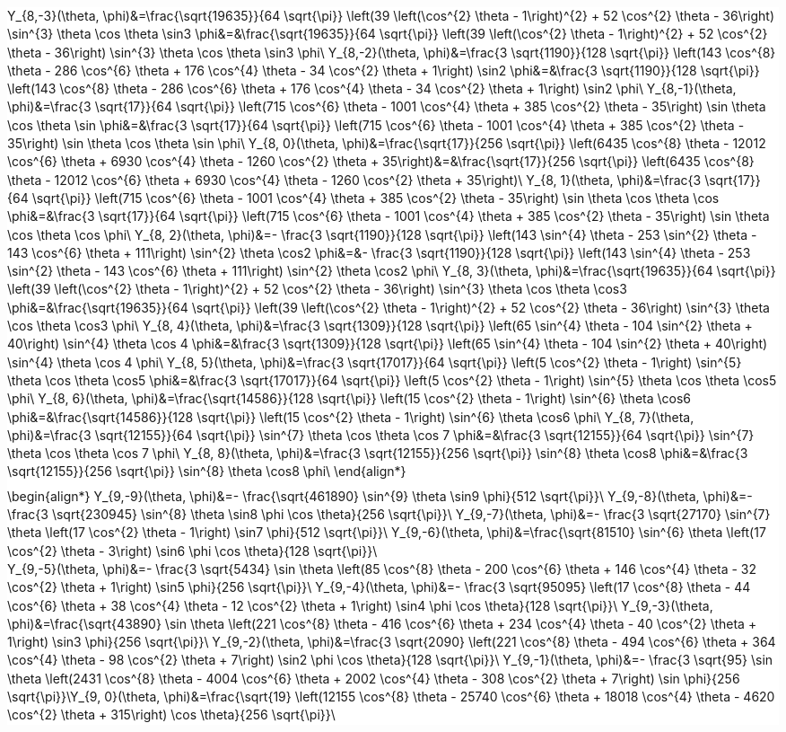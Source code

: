 Y_{8,-3}(\theta, \phi)&=\frac{\sqrt{19635}}{64 \sqrt{\pi}} \left(39 \left(\cos^{2} \theta - 1\right)^{2} + 52 \cos^{2} \theta - 36\right) \sin^{3} \theta \cos \theta \sin3 \phi&=&\frac{\sqrt{19635}}{64 \sqrt{\pi}} \left(39 \left(\cos^{2} \theta - 1\right)^{2} + 52 \cos^{2} \theta - 36\right) \sin^{3} \theta \cos \theta \sin3 \phi\\
Y_{8,-2}(\theta, \phi)&=\frac{3 \sqrt{1190}}{128 \sqrt{\pi}} \left(143 \cos^{8} \theta - 286 \cos^{6} \theta + 176 \cos^{4} \theta - 34 \cos^{2} \theta + 1\right) \sin2 \phi&=&\frac{3 \sqrt{1190}}{128 \sqrt{\pi}} \left(143 \cos^{8} \theta - 286 \cos^{6} \theta + 176 \cos^{4} \theta - 34 \cos^{2} \theta + 1\right) \sin2 \phi\\
Y_{8,-1}(\theta, \phi)&=\frac{3 \sqrt{17}}{64 \sqrt{\pi}} \left(715 \cos^{6} \theta - 1001 \cos^{4} \theta + 385 \cos^{2} \theta - 35\right) \sin \theta \cos \theta \sin \phi&=&\frac{3 \sqrt{17}}{64 \sqrt{\pi}} \left(715 \cos^{6} \theta - 1001 \cos^{4} \theta + 385 \cos^{2} \theta - 35\right) \sin \theta \cos \theta \sin \phi\\
Y_{8, 0}(\theta, \phi)&=\frac{\sqrt{17}}{256 \sqrt{\pi}} \left(6435 \cos^{8} \theta - 12012 \cos^{6} \theta + 6930 \cos^{4} \theta - 1260 \cos^{2} \theta + 35\right)&=&\frac{\sqrt{17}}{256 \sqrt{\pi}} \left(6435 \cos^{8} \theta - 12012 \cos^{6} \theta + 6930 \cos^{4} \theta - 1260 \cos^{2} \theta + 35\right)\\
Y_{8, 1}(\theta, \phi)&=\frac{3 \sqrt{17}}{64 \sqrt{\pi}} \left(715 \cos^{6} \theta - 1001 \cos^{4} \theta + 385 \cos^{2} \theta - 35\right) \sin \theta \cos \theta \cos \phi&=&\frac{3 \sqrt{17}}{64 \sqrt{\pi}} \left(715 \cos^{6} \theta - 1001 \cos^{4} \theta + 385 \cos^{2} \theta - 35\right) \sin \theta \cos \theta \cos \phi\\
Y_{8, 2}(\theta, \phi)&=- \frac{3 \sqrt{1190}}{128 \sqrt{\pi}} \left(143 \sin^{4} \theta - 253 \sin^{2} \theta - 143 \cos^{6} \theta + 111\right) \sin^{2} \theta \cos2 \phi&=&- \frac{3 \sqrt{1190}}{128 \sqrt{\pi}} \left(143 \sin^{4} \theta - 253 \sin^{2} \theta - 143 \cos^{6} \theta + 111\right) \sin^{2} \theta \cos2 \phi\\
Y_{8, 3}(\theta, \phi)&=\frac{\sqrt{19635}}{64 \sqrt{\pi}} \left(39 \left(\cos^{2} \theta - 1\right)^{2} + 52 \cos^{2} \theta - 36\right) \sin^{3} \theta \cos \theta \cos3 \phi&=&\frac{\sqrt{19635}}{64 \sqrt{\pi}} \left(39 \left(\cos^{2} \theta - 1\right)^{2} + 52 \cos^{2} \theta - 36\right) \sin^{3} \theta \cos \theta \cos3 \phi\\
Y_{8, 4}(\theta, \phi)&=\frac{3 \sqrt{1309}}{128 \sqrt{\pi}} \left(65 \sin^{4} \theta - 104 \sin^{2} \theta + 40\right) \sin^{4} \theta \cos 4 \phi&=&\frac{3 \sqrt{1309}}{128 \sqrt{\pi}} \left(65 \sin^{4} \theta - 104 \sin^{2} \theta + 40\right) \sin^{4} \theta \cos 4 \phi\\
Y_{8, 5}(\theta, \phi)&=\frac{3 \sqrt{17017}}{64 \sqrt{\pi}} \left(5 \cos^{2} \theta - 1\right) \sin^{5} \theta \cos \theta \cos5 \phi&=&\frac{3 \sqrt{17017}}{64 \sqrt{\pi}} \left(5 \cos^{2} \theta - 1\right) \sin^{5} \theta \cos \theta \cos5 \phi\\
Y_{8, 6}(\theta, \phi)&=\frac{\sqrt{14586}}{128 \sqrt{\pi}} \left(15 \cos^{2} \theta - 1\right) \sin^{6} \theta \cos6 \phi&=&\frac{\sqrt{14586}}{128 \sqrt{\pi}} \left(15 \cos^{2} \theta - 1\right) \sin^{6} \theta \cos6 \phi\\
Y_{8, 7}(\theta, \phi)&=\frac{3 \sqrt{12155}}{64 \sqrt{\pi}} \sin^{7} \theta \cos \theta \cos 7 \phi&=&\frac{3 \sqrt{12155}}{64 \sqrt{\pi}} \sin^{7} \theta \cos \theta \cos 7 \phi\\
Y_{8, 8}(\theta, \phi)&=\frac{3 \sqrt{12155}}{256 \sqrt{\pi}} \sin^{8} \theta \cos8 \phi&=&\frac{3 \sqrt{12155}}{256 \sqrt{\pi}} \sin^{8} \theta \cos8 \phi\\
\end{align*}
$$
$$
\begin{align*}
Y_{9,-9}(\theta, \phi)&=- \frac{\sqrt{461890} \sin^{9} \theta \sin9 \phi}{512 \sqrt{\pi}}\\
Y_{9,-8}(\theta, \phi)&=- \frac{3 \sqrt{230945} \sin^{8} \theta \sin8 \phi \cos \theta}{256 \sqrt{\pi}}\\
Y_{9,-7}(\theta, \phi)&=- \frac{3 \sqrt{27170} \sin^{7} \theta \left(17 \cos^{2} \theta - 1\right) \sin7 \phi}{512 \sqrt{\pi}}\\
Y_{9,-6}(\theta, \phi)&=\frac{\sqrt{81510} \sin^{6} \theta \left(17 \cos^{2} \theta - 3\right) \sin6 \phi \cos \theta}{128 \sqrt{\pi}}\\    
Y_{9,-5}(\theta, \phi)&=- \frac{3 \sqrt{5434} \sin \theta \left(85 \cos^{8} \theta - 200 \cos^{6} \theta + 146 \cos^{4} \theta - 32 \cos^{2} \theta + 1\right) \sin5 \phi}{256 \sqrt{\pi}}\\
Y_{9,-4}(\theta, \phi)&=- \frac{3 \sqrt{95095} \left(17 \cos^{8} \theta - 44 \cos^{6} \theta + 38 \cos^{4} \theta - 12 \cos^{2} \theta + 1\right) \sin4 \phi \cos \theta}{128 \sqrt{\pi}}\\
Y_{9,-3}(\theta, \phi)&=\frac{\sqrt{43890} \sin \theta \left(221 \cos^{8} \theta - 416 \cos^{6} \theta + 234 \cos^{4} \theta - 40 \cos^{2} \theta + 1\right) \sin3 \phi}{256 \sqrt{\pi}}\\
Y_{9,-2}(\theta, \phi)&=\frac{3 \sqrt{2090} \left(221 \cos^{8} \theta - 494 \cos^{6} \theta + 364 \cos^{4} \theta - 98 \cos^{2} \theta + 7\right) \sin2 \phi \cos \theta}{128 \sqrt{\pi}}\\
Y_{9,-1}(\theta, \phi)&=- \frac{3 \sqrt{95} \sin \theta \left(2431 \cos^{8} \theta - 4004 \cos^{6} \theta + 2002 \cos^{4} \theta - 308 \cos^{2} \theta + 7\right) \sin \phi}{256 \sqrt{\pi}}\\Y_{9, 0}(\theta, \phi)&=\frac{\sqrt{19} \left(12155 \cos^{8} \theta - 25740 \cos^{6} \theta + 18018 \cos^{4} \theta - 4620 \cos^{2} \theta + 315\right) \cos \theta}{256 \sqrt{\pi}}\\